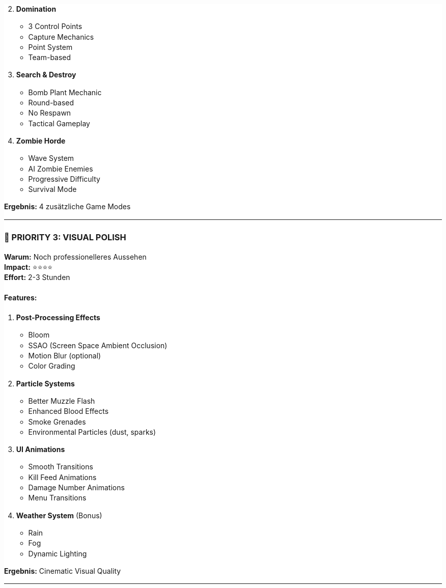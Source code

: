 2. **Domination**
   - 3 Control Points
   - Capture Mechanics
   - Point System
   - Team-based

3. **Search & Destroy**
   - Bomb Plant Mechanic
   - Round-based
   - No Respawn
   - Tactical Gameplay

4. **Zombie Horde**
   - Wave System
   - AI Zombie Enemies
   - Progressive Difficulty
   - Survival Mode

**Ergebnis:** 4 zusätzliche Game Modes

---

### 🎨 PRIORITY 3: VISUAL POLISH

**Warum:** Noch professionelleres Aussehen  
**Impact:** ⭐⭐⭐⭐  
**Effort:** 2-3 Stunden  

#### Features:
1. **Post-Processing Effects**
   - Bloom
   - SSAO (Screen Space Ambient Occlusion)
   - Motion Blur (optional)
   - Color Grading

2. **Particle Systems**
   - Better Muzzle Flash
   - Enhanced Blood Effects
   - Smoke Grenades
   - Environmental Particles (dust, sparks)

3. **UI Animations**
   - Smooth Transitions
   - Kill Feed Animations
   - Damage Number Animations
   - Menu Transitions

4. **Weather System** (Bonus)
   - Rain
   - Fog
   - Dynamic Lighting

**Ergebnis:** Cinematic Visual Quality

---

